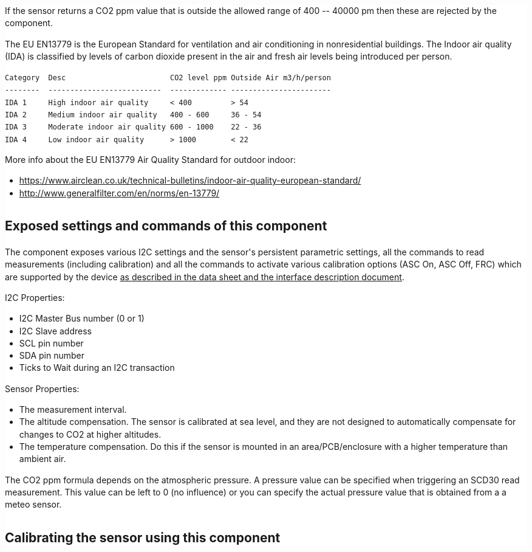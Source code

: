 

If the sensor returns a CO2 ppm value that is outside the allowed range of 400 -- 40000 pm then these are rejected by the component.



The EU EN13779 is the European Standard for ventilation and air conditioning in nonresidential buildings. The Indoor air quality (IDA) is classified by levels of carbon dioxide present in the air and fresh air levels being introduced per person.

```
Category  Desc                        CO2 level ppm Outside Air m3/h/person
--------  --------------------------  ------------- -----------------------
IDA 1     High indoor air quality     < 400         > 54
IDA 2     Medium indoor air quality   400 - 600     36 - 54
IDA 3     Moderate indoor air quality 600 - 1000    22 - 36
IDA 4     Low indoor air quality      > 1000        < 22
```

More info about the EU EN13779 Air Quality Standard for outdoor indoor:

- <https://www.airclean.co.uk/technical-bulletins/indoor-air-quality-european-standard/>
- <http://www.generalfilter.com/en/norms/en-13779/>



## Exposed settings and commands of this component

The component exposes various I2C settings and the sensor's persistent parametric settings, all the commands to read measurements (including calibration) and all the commands to activate various calibration options (ASC On, ASC Off, FRC) which are supported by the device <u>as described in the data sheet and the interface description document</u>.

I2C Properties:

- I2C Master Bus number (0 or 1)
- I2C Slave address
- SCL pin number
- SDA pin number
- Ticks to Wait during an I2C transaction

Sensor Properties:

* The measurement interval.
* The altitude compensation. The sensor is calibrated at sea level, and they are not designed to automatically compensate for changes to CO2 at higher altitudes.
* The temperature compensation. Do this if the sensor is mounted in an area/PCB/enclosure with a higher temperature than ambient air.



The CO2 ppm formula depends on the atmospheric pressure. A pressure value can be specified when triggering an SCD30  read measurement. This value can be left to 0 (no influence) or you can specify the actual pressure value that is obtained from a a meteo sensor.



## Calibrating the sensor using this component

